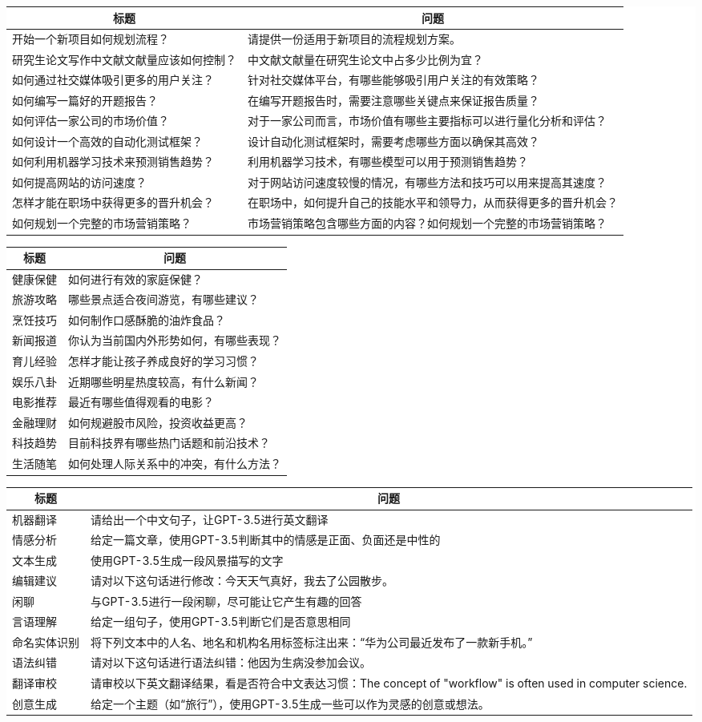 | 标题 | 问题 |
| --- | --- |
| 开始一个新项目如何规划流程？ | 请提供一份适用于新项目的流程规划方案。|
| 研究生论文写作中文献文献量应该如何控制？ | 中文献文献量在研究生论文中占多少比例为宜？ |
| 如何通过社交媒体吸引更多的用户关注？ | 针对社交媒体平台，有哪些能够吸引用户关注的有效策略？ |
| 如何编写一篇好的开题报告？ | 在编写开题报告时，需要注意哪些关键点来保证报告质量？ |
| 如何评估一家公司的市场价值？ | 对于一家公司而言，市场价值有哪些主要指标可以进行量化分析和评估？ |
| 如何设计一个高效的自动化测试框架？ | 设计自动化测试框架时，需要考虑哪些方面以确保其高效？ |
| 如何利用机器学习技术来预测销售趋势？ | 利用机器学习技术，有哪些模型可以用于预测销售趋势？ |
| 如何提高网站的访问速度？ | 对于网站访问速度较慢的情况，有哪些方法和技巧可以用来提高其速度？ |
| 怎样才能在职场中获得更多的晋升机会？ | 在职场中，如何提升自己的技能水平和领导力，从而获得更多的晋升机会？ |
| 如何规划一个完整的市场营销策略？ | 市场营销策略包含哪些方面的内容？如何规划一个完整的市场营销策略？ |

| 标题 | 问题 |
| --- | --- |
| 健康保健 | 如何进行有效的家庭保健？ |
| 旅游攻略 | 哪些景点适合夜间游览，有哪些建议？ |
| 烹饪技巧 | 如何制作口感酥脆的油炸食品？ |
| 新闻报道 | 你认为当前国内外形势如何，有哪些表现？ |
| 育儿经验 | 怎样才能让孩子养成良好的学习习惯？ |
| 娱乐八卦 | 近期哪些明星热度较高，有什么新闻？ |
| 电影推荐 | 最近有哪些值得观看的电影？ |
| 金融理财 | 如何规避股市风险，投资收益更高？ |
| 科技趋势 | 目前科技界有哪些热门话题和前沿技术？ |
| 生活随笔 | 如何处理人际关系中的冲突，有什么方法？ |

| 标题 | 问题 |
| --- | --- |
| 机器翻译 | 请给出一个中文句子，让GPT-3.5进行英文翻译 |
| 情感分析 | 给定一篇文章，使用GPT-3.5判断其中的情感是正面、负面还是中性的 |
| 文本生成 | 使用GPT-3.5生成一段风景描写的文字 |
| 编辑建议 | 请对以下这句话进行修改：今天天气真好，我去了公园散步。 |
| 闲聊 | 与GPT-3.5进行一段闲聊，尽可能让它产生有趣的回答 |
| 言语理解 | 给定一组句子，使用GPT-3.5判断它们是否意思相同 |
| 命名实体识别 | 将下列文本中的人名、地名和机构名用标签标注出来：“华为公司最近发布了一款新手机。” |
| 语法纠错 | 请对以下这句话进行语法纠错：他因为生病没参加会议。|
| 翻译审校 | 请审校以下英文翻译结果，看是否符合中文表达习惯：The concept of "workflow" is often used in computer science. |
| 创意生成 | 给定一个主题（如“旅行”），使用GPT-3.5生成一些可以作为灵感的创意或想法。 |
